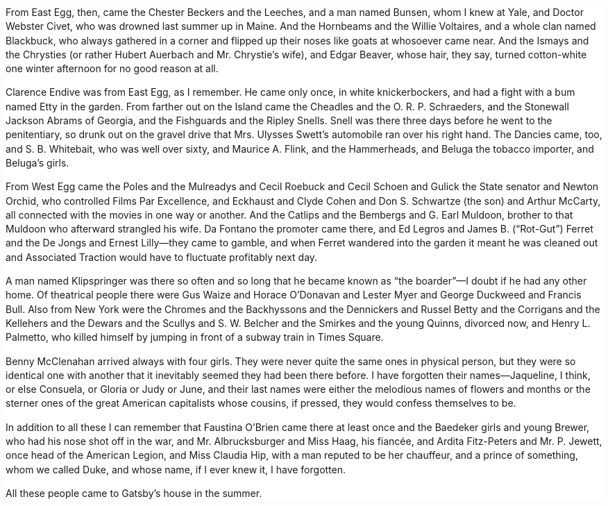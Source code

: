 From East Egg, then, came the Chester Beckers and the Leeches, and a man named
Bunsen, whom I knew at Yale, and Doctor Webster Civet, who was drowned last
summer up in Maine. And the Hornbeams and the Willie Voltaires, and a whole clan
named Blackbuck, who always gathered in a corner and flipped up their noses like
goats at whosoever came near. And the Ismays and the Chrysties (or rather Hubert
Auerbach and Mr. Chrystie’s wife), and Edgar Beaver, whose hair, they say,
turned cotton-white one winter afternoon for no good reason at all.

Clarence Endive was from East Egg, as I remember. He came only once, in white
knickerbockers, and had a fight with a bum named Etty in the garden. From
farther out on the Island came the Cheadles and the O. R. P. Schraeders, and the
Stonewall Jackson Abrams of Georgia, and the Fishguards and the Ripley Snells.
Snell was there three days before he went to the penitentiary, so drunk out on
the gravel drive that Mrs. Ulysses Swett’s automobile ran over his right hand.
The Dancies came, too, and S. B. Whitebait, who was well over sixty, and Maurice
A. Flink, and the Hammerheads, and Beluga the tobacco importer, and Beluga’s
girls.

From West Egg came the Poles and the Mulreadys and Cecil Roebuck and Cecil
Schoen and Gulick the State senator and Newton Orchid, who controlled Films Par
Excellence, and Eckhaust and Clyde Cohen and Don S. Schwartze (the son) and
Arthur McCarty, all connected with the movies in one way or another. And the
Catlips and the Bembergs and G. Earl Muldoon, brother to that Muldoon who
afterward strangled his wife. Da Fontano the promoter came there, and Ed Legros
and James B. (“Rot-Gut”) Ferret and the De Jongs and Ernest Lilly—they came to
gamble, and when Ferret wandered into the garden it meant he was cleaned out and
Associated Traction would have to fluctuate profitably next day.

A man named Klipspringer was there so often and so long that he became known as
“the boarder”—I doubt if he had any other home. Of theatrical people there were
Gus Waize and Horace O’Donavan and Lester Myer and George Duckweed and Francis
Bull. Also from New York were the Chromes and the Backhyssons and the Dennickers
and Russel Betty and the Corrigans and the Kellehers and the Dewars and the
Scullys and S. W. Belcher and the Smirkes and the young Quinns, divorced now,
and Henry L. Palmetto, who killed himself by jumping in front of a subway train
in Times Square.

Benny McClenahan arrived always with four girls. They were never quite the same
ones in physical person, but they were so identical one with another that it
inevitably seemed they had been there before. I have forgotten their
names—Jaqueline, I think, or else Consuela, or Gloria or Judy or June, and their
last names were either the melodious names of flowers and months or the sterner
ones of the great American capitalists whose cousins, if pressed, they would
confess themselves to be.

In addition to all these I can remember that Faustina O’Brien came there at
least once and the Baedeker girls and young Brewer, who had his nose shot off in
the war, and Mr. Albrucksburger and Miss Haag, his fiancée, and Ardita
Fitz-Peters and Mr. P. Jewett, once head of the American Legion, and Miss
Claudia Hip, with a man reputed to be her chauffeur, and a prince of something,
whom we called Duke, and whose name, if I ever knew it, I have forgotten.

All these people came to Gatsby’s house in the summer.
